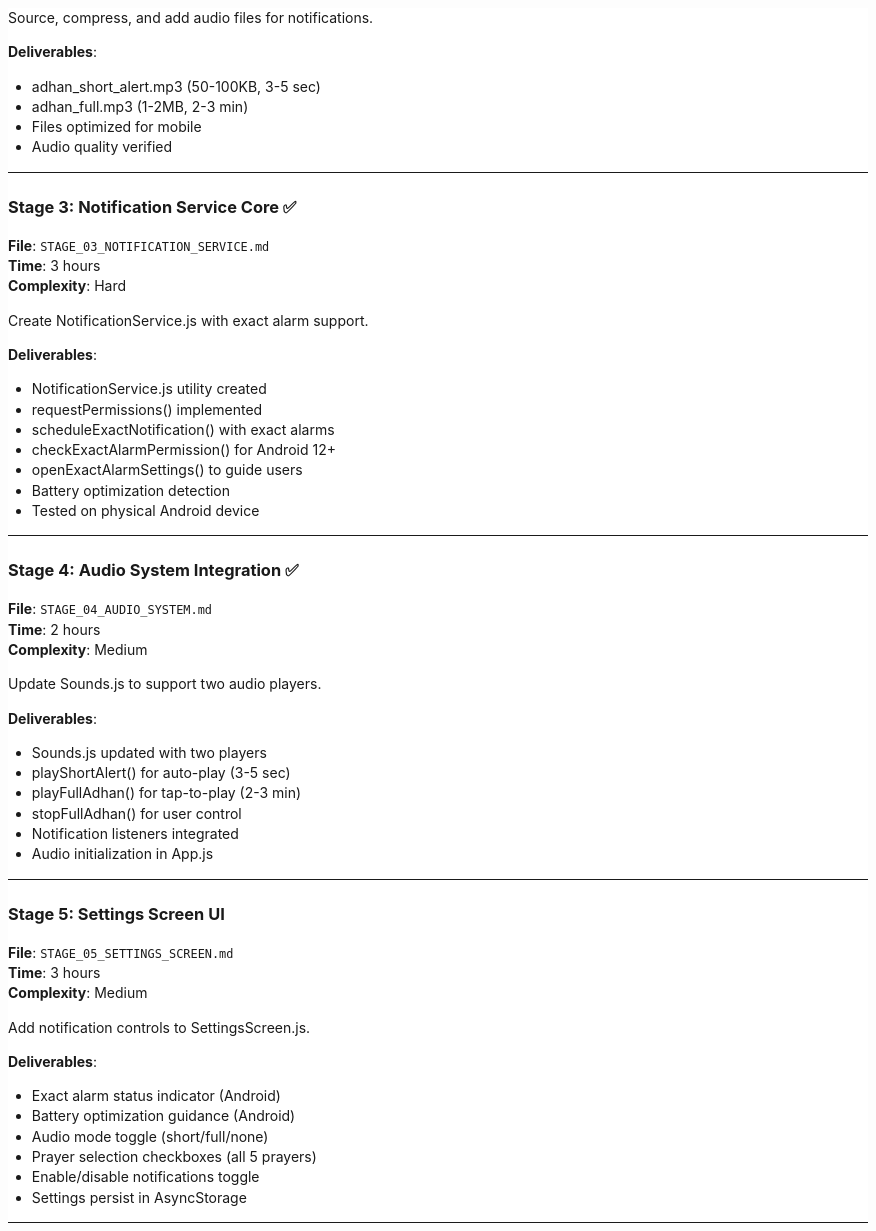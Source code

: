 Source, compress, and add audio files for notifications.

**Deliverables**:
- adhan_short_alert.mp3 (50-100KB, 3-5 sec)
- adhan_full.mp3 (1-2MB, 2-3 min)
- Files optimized for mobile
- Audio quality verified

---

### Stage 3: Notification Service Core ✅
**File**: `STAGE_03_NOTIFICATION_SERVICE.md`  
**Time**: 3 hours  
**Complexity**: Hard

Create NotificationService.js with exact alarm support.

**Deliverables**:
- NotificationService.js utility created
- requestPermissions() implemented
- scheduleExactNotification() with exact alarms
- checkExactAlarmPermission() for Android 12+
- openExactAlarmSettings() to guide users
- Battery optimization detection
- Tested on physical Android device

---

### Stage 4: Audio System Integration ✅
**File**: `STAGE_04_AUDIO_SYSTEM.md`  
**Time**: 2 hours  
**Complexity**: Medium

Update Sounds.js to support two audio players.

**Deliverables**:
- Sounds.js updated with two players
- playShortAlert() for auto-play (3-5 sec)
- playFullAdhan() for tap-to-play (2-3 min)
- stopFullAdhan() for user control
- Notification listeners integrated
- Audio initialization in App.js

---

### Stage 5: Settings Screen UI
**File**: `STAGE_05_SETTINGS_SCREEN.md`  
**Time**: 3 hours  
**Complexity**: Medium

Add notification controls to SettingsScreen.js.

**Deliverables**:
- Exact alarm status indicator (Android)
- Battery optimization guidance (Android)
- Audio mode toggle (short/full/none)
- Prayer selection checkboxes (all 5 prayers)
- Enable/disable notifications toggle
- Settings persist in AsyncStorage

---